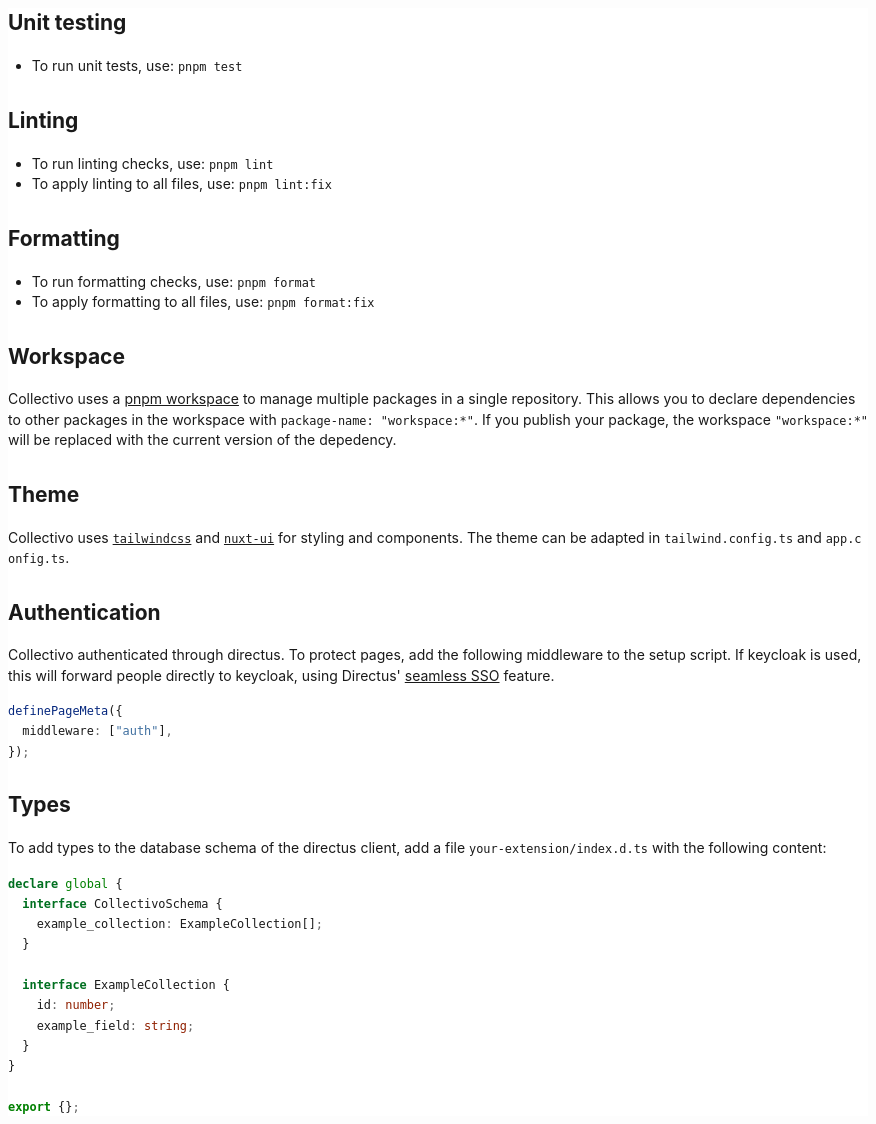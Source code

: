 ## Unit testing

- To run unit tests, use: `pnpm test`

## Linting

- To run linting checks, use: `pnpm lint`
- To apply linting to all files, use: `pnpm lint:fix`

## Formatting

- To run formatting checks, use: `pnpm format`
- To apply formatting to all files, use: `pnpm format:fix`

## Workspace

Collectivo uses a [pnpm workspace](https://pnpm.io/workspaces) to manage multiple packages in a single repository. This allows you to declare dependencies to other packages in the workspace with `package-name: "workspace:*"`. If you publish your package, the workspace `"workspace:*"` will be replaced with the current version of the depedency.

## Theme

Collectivo uses [`tailwindcss`](https://tailwindcss.com/) and [`nuxt-ui`](https://ui.nuxt.com/) for styling and components. The theme can be adapted in `tailwind.config.ts` and `app.config.ts`.

## Authentication

Collectivo authenticated through directus. To protect pages, add the following middleware to the setup script. If keycloak is used, this will forward people directly to keycloak, using Directus' [seamless SSO](https://docs.directus.io/self-hosted/sso.html#seamless-sso) feature.

```ts
definePageMeta({
  middleware: ["auth"],
});
```

## Types

To add types to the database schema of the directus client, add a file `your-extension/index.d.ts` with the following content:

```ts
declare global {
  interface CollectivoSchema {
    example_collection: ExampleCollection[];
  }

  interface ExampleCollection {
    id: number;
    example_field: string;
  }
}

export {};
```
